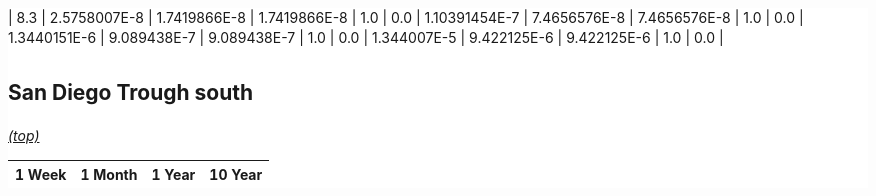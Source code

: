 | 8.3 | 2.5758007E-8 | 1.7419866E-8 | 1.7419866E-8 | 1.0 | 0.0 | 1.10391454E-7 | 7.4656576E-8 | 7.4656576E-8 | 1.0 | 0.0 | 1.3440151E-6 | 9.089438E-7 | 9.089438E-7 | 1.0 | 0.0 | 1.344007E-5 | 9.422125E-6 | 9.422125E-6 | 1.0 | 0.0 |

## San Diego Trough south
*[(top)](#table-of-contents)*

| 1 Week | 1 Month | 1 Year | 10 Year |
|-----|-----|-----|-----|